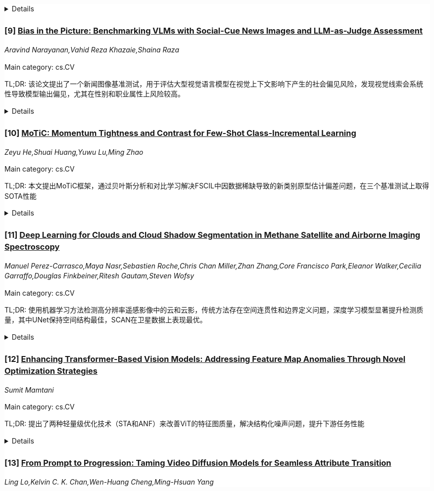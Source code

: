 
<details><summary>Details</summary></details>


### [9] [Bias in the Picture: Benchmarking VLMs with Social-Cue News Images and LLM-as-Judge Assessment](https://arxiv.org/abs/2509.19659)
*Aravind Narayanan,Vahid Reza Khazaie,Shaina Raza*

Main category: cs.CV

TL;DR: 该论文提出了一个新闻图像基准测试，用于评估大型视觉语言模型在视觉上下文影响下产生的社会偏见风险，发现视觉线索会系统性导致模型输出偏见，尤其在性别和职业属性上风险较高。


<details><summary>Details</summary></details>


### [10] [MoTiC: Momentum Tightness and Contrast for Few-Shot Class-Incremental Learning](https://arxiv.org/abs/2509.19664)
*Zeyu He,Shuai Huang,Yuwu Lu,Ming Zhao*

Main category: cs.CV

TL;DR: 本文提出MoTiC框架，通过贝叶斯分析和对比学习解决FSCIL中因数据稀缺导致的新类别原型估计偏差问题，在三个基准测试上取得SOTA性能


<details><summary>Details</summary></details>


### [11] [Deep Learning for Clouds and Cloud Shadow Segmentation in Methane Satellite and Airborne Imaging Spectroscopy](https://arxiv.org/abs/2509.19665)
*Manuel Perez-Carrasco,Maya Nasr,Sebastien Roche,Chris Chan Miller,Zhan Zhang,Core Francisco Park,Eleanor Walker,Cecilia Garraffo,Douglas Finkbeiner,Ritesh Gautam,Steven Wofsy*

Main category: cs.CV

TL;DR: 使用机器学习方法检测高分辨率遥感影像中的云和云影，传统方法存在空间连贯性和边界定义问题，深度学习模型显著提升检测质量，其中UNet保持空间结构最佳，SCAN在卫星数据上表现最优。


<details><summary>Details</summary></details>


### [12] [Enhancing Transformer-Based Vision Models: Addressing Feature Map Anomalies Through Novel Optimization Strategies](https://arxiv.org/abs/2509.19687)
*Sumit Mamtani*

Main category: cs.CV

TL;DR: 提出了两种轻量级优化技术（STA和ANF）来改善ViT的特征图质量，解决结构化噪声问题，提升下游任务性能


<details><summary>Details</summary></details>


### [13] [From Prompt to Progression: Taming Video Diffusion Models for Seamless Attribute Transition](https://arxiv.org/abs/2509.19690)
*Ling Lo,Kelvin C. K. Chan,Wen-Huang Cheng,Ming-Hsuan Yang*
